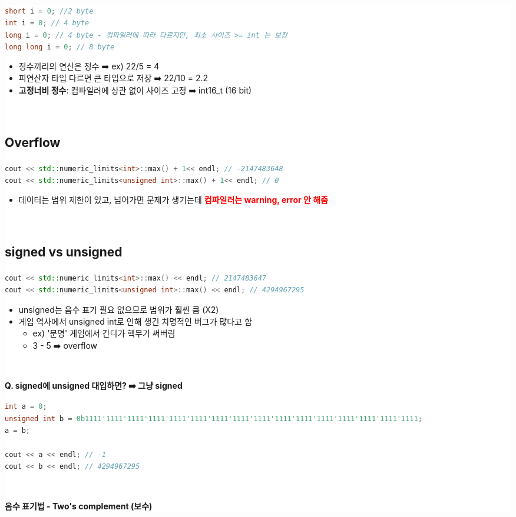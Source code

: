 ``` cpp
short i = 0; //2 byte
int i = 0; // 4 byte
long i = 0; // 4 byte - 컴파일러에 따라 다르지만, 최소 사이즈 >= int 는 보장
long long i = 0; // 8 byte 
```

- 정수끼리의 연산은 정수 ➡️ ex) 22/5 = 4
- 피연산자 타입 다르면 큰 타입으로 저장 ➡️ 22/10 = 2.2
- **고정너비 정수**: 컴파일러에 상관 없이 사이즈 고정 ➡️ int16_t (16 bit)


<br>


## Overflow

``` cpp
cout << std::numeric_limits<int>::max() + 1<< endl; // -2147483648
cout << std::numeric_limits<unsigned int>::max() + 1<< endl; // 0
```

- 데이터는 범위 제한이 있고, 넘어가면 문제가 생기는데 **<span style="color:red">컴파일러는 warning, error 안 해줌</span>**


<br>

## signed vs unsigned

``` cpp
cout << std::numeric_limits<int>::max() << endl; // 2147483647
cout << std::numeric_limits<unsigned int>::max() << endl; // 4294967295
```

- unsigned는 음수 표기 필요 없으므로 범위가 훨씬 큼 (X2)
- 게임 역사에서 unsigned int로 인해 생긴 치명적인 버그가 많다고 함
  - ex) '문명' 게임에서 간디가 핵무기 써버림
  -  3 - 5 ➡️ overflow


<br>


**Q. signed에 unsigned 대입하면? ➡️ 그냥 signed**

``` cpp
int a = 0;
unsigned int b = 0b1111'1111'1111'1111'1111'1111'1111'1111'1111'1111'1111'1111'1111'1111'1111'1111;
a = b;

cout << a << endl; // -1
cout << b << endl; // 4294967295
```


<br>


**음수 표기법 - Two's complement (보수)**
